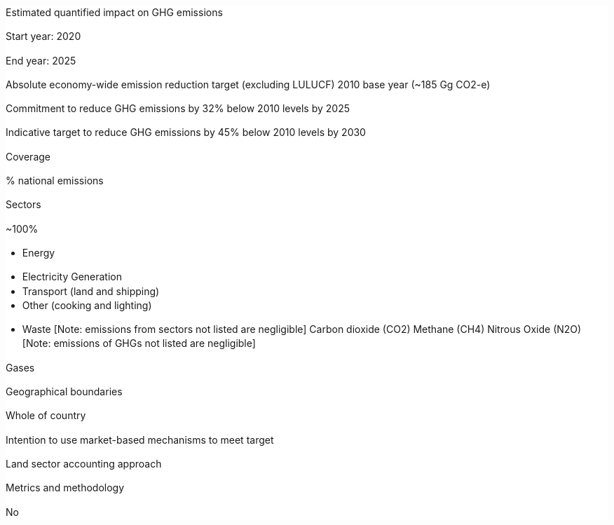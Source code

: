  
Estimated quantified impact 
on GHG emissions  
 

Start year: 2020 

End year: 2025 

Absolute economy-wide emission reduction target 
(excluding LULUCF) 
2010 base year (~185 Gg CO2-e) 
 
Commitment to reduce GHG emissions by 32% 
below 2010 levels by 2025 
 
Indicative target to reduce GHG emissions by 45% 
below 2010 levels by 2030  
 

Coverage 

% national 
emissions 

Sectors 

~100%  
 

*  Energy 

-  Electricity Generation 
-  Transport (land and shipping) 
-  Other (cooking and lighting) 

*  Waste 
[Note: emissions from sectors not listed are 
negligible] 
Carbon dioxide (CO2) 
Methane (CH4) 
Nitrous Oxide (N2O) 
[Note: emissions of GHGs not listed are negligible] 

Gases 

Geographical 
boundaries 

Whole of country 

 

Intention to use market-based 
mechanisms to meet target   

Land sector accounting 
approach 

Metrics and methodology 

 No 
 